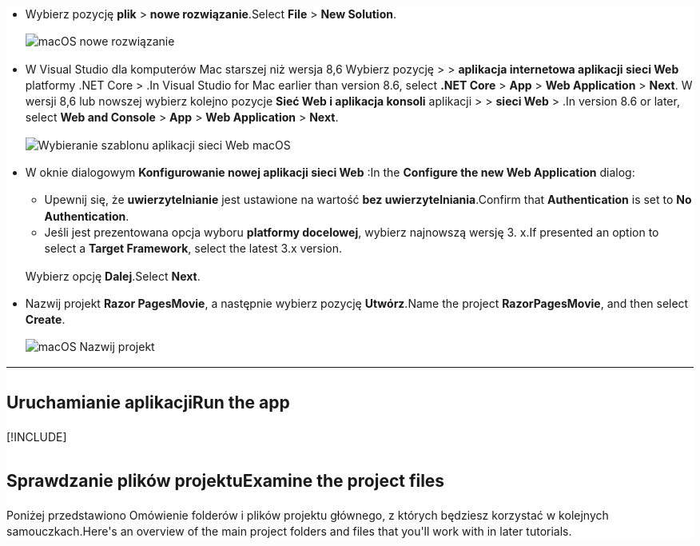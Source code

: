 * <span data-ttu-id="ab736-216">Wybierz pozycję **plik** > **nowe rozwiązanie**.</span><span class="sxs-lookup"><span data-stu-id="ab736-216">Select **File** > **New Solution**.</span></span>

  ![macOS nowe rozwiązanie](../first-mvc-app/start-mvc/_static/new_project_vsmac.png)

* <span data-ttu-id="ab736-218">W Visual Studio dla komputerów Mac starszej niż wersja 8,6 Wybierz pozycję  >    >  **aplikacja internetowa aplikacji sieci Web** platformy .NET Core  >  .</span><span class="sxs-lookup"><span data-stu-id="ab736-218">In Visual Studio for Mac earlier than version 8.6, select **.NET Core** > **App** > **Web Application** > **Next**.</span></span> <span data-ttu-id="ab736-219">W wersji 8,6 lub nowszej wybierz kolejno pozycje **Sieć Web i aplikacja konsoli** aplikacji  >    >  **sieci Web**  >  .</span><span class="sxs-lookup"><span data-stu-id="ab736-219">In version 8.6 or later, select **Web and Console** > **App** > **Web Application** > **Next**.</span></span>

  ![Wybieranie szablonu aplikacji sieci Web macOS](razor-pages-start/_static/web_app_template_vsmac.png)

* <span data-ttu-id="ab736-221">W oknie dialogowym **Konfigurowanie nowej aplikacji sieci Web** :</span><span class="sxs-lookup"><span data-stu-id="ab736-221">In the **Configure the new Web Application** dialog:</span></span>

  * <span data-ttu-id="ab736-222">Upewnij się, że **uwierzytelnianie** jest ustawione na wartość **bez uwierzytelniania**.</span><span class="sxs-lookup"><span data-stu-id="ab736-222">Confirm that **Authentication** is set to **No Authentication**.</span></span>
  * <span data-ttu-id="ab736-223">Jeśli jest prezentowana opcja wyboru **platformy docelowej**, wybierz najnowszą wersję 3. x.</span><span class="sxs-lookup"><span data-stu-id="ab736-223">If presented an option to select a **Target Framework**, select the latest 3.x version.</span></span>

  <span data-ttu-id="ab736-224">Wybierz opcję **Dalej**.</span><span class="sxs-lookup"><span data-stu-id="ab736-224">Select **Next**.</span></span>

* <span data-ttu-id="ab736-225">Nazwij projekt **Razor PagesMovie**, a następnie wybierz pozycję **Utwórz**.</span><span class="sxs-lookup"><span data-stu-id="ab736-225">Name the project **RazorPagesMovie**, and then select **Create**.</span></span>

  ![macOS Nazwij projekt](razor-pages-start/_static/RazorPagesMovie.png)



---

## <a name="run-the-app"></a><span data-ttu-id="ab736-227">Uruchamianie aplikacji</span><span class="sxs-lookup"><span data-stu-id="ab736-227">Run the app</span></span>

  [!INCLUDE[](~/includes/run-the-app.md)]

## <a name="examine-the-project-files"></a><span data-ttu-id="ab736-228">Sprawdzanie plików projektu</span><span class="sxs-lookup"><span data-stu-id="ab736-228">Examine the project files</span></span>

<span data-ttu-id="ab736-229">Poniżej przedstawiono Omówienie folderów i plików projektu głównego, z których będziesz korzystać w kolejnych samouczkach.</span><span class="sxs-lookup"><span data-stu-id="ab736-229">Here's an overview of the main project folders and files that you'll work with in later tutorials.</span></span>
